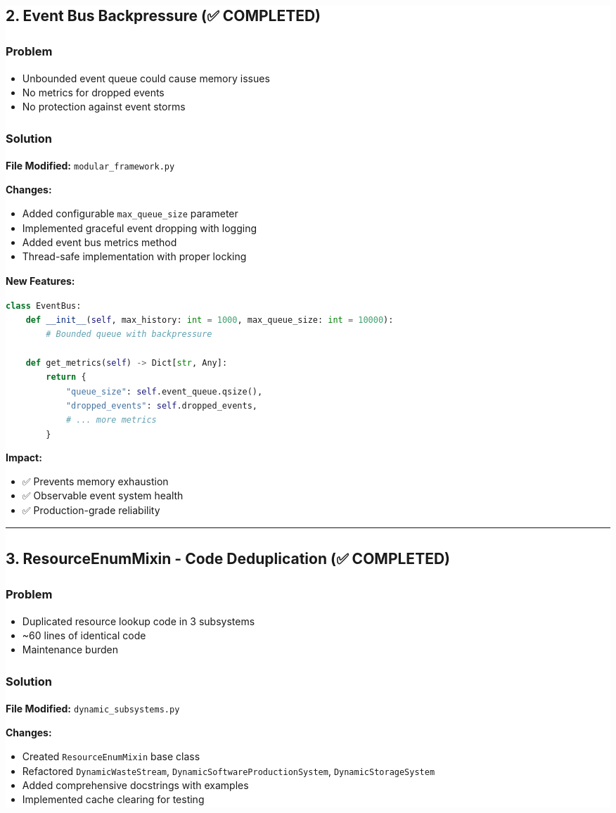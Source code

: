 ## 2. Event Bus Backpressure (✅ COMPLETED)

### Problem
- Unbounded event queue could cause memory issues
- No metrics for dropped events
- No protection against event storms

### Solution
**File Modified:** `modular_framework.py`

**Changes:**
- Added configurable `max_queue_size` parameter
- Implemented graceful event dropping with logging
- Added event bus metrics method
- Thread-safe implementation with proper locking

**New Features:**
```python
class EventBus:
    def __init__(self, max_history: int = 1000, max_queue_size: int = 10000):
        # Bounded queue with backpressure

    def get_metrics(self) -> Dict[str, Any]:
        return {
            "queue_size": self.event_queue.qsize(),
            "dropped_events": self.dropped_events,
            # ... more metrics
        }
```

**Impact:**
- ✅ Prevents memory exhaustion
- ✅ Observable event system health
- ✅ Production-grade reliability

---

## 3. ResourceEnumMixin - Code Deduplication (✅ COMPLETED)

### Problem
- Duplicated resource lookup code in 3 subsystems
- ~60 lines of identical code
- Maintenance burden

### Solution
**File Modified:** `dynamic_subsystems.py`

**Changes:**
- Created `ResourceEnumMixin` base class
- Refactored `DynamicWasteStream`, `DynamicSoftwareProductionSystem`, `DynamicStorageSystem`
- Added comprehensive docstrings with examples
- Implemented cache clearing for testing
